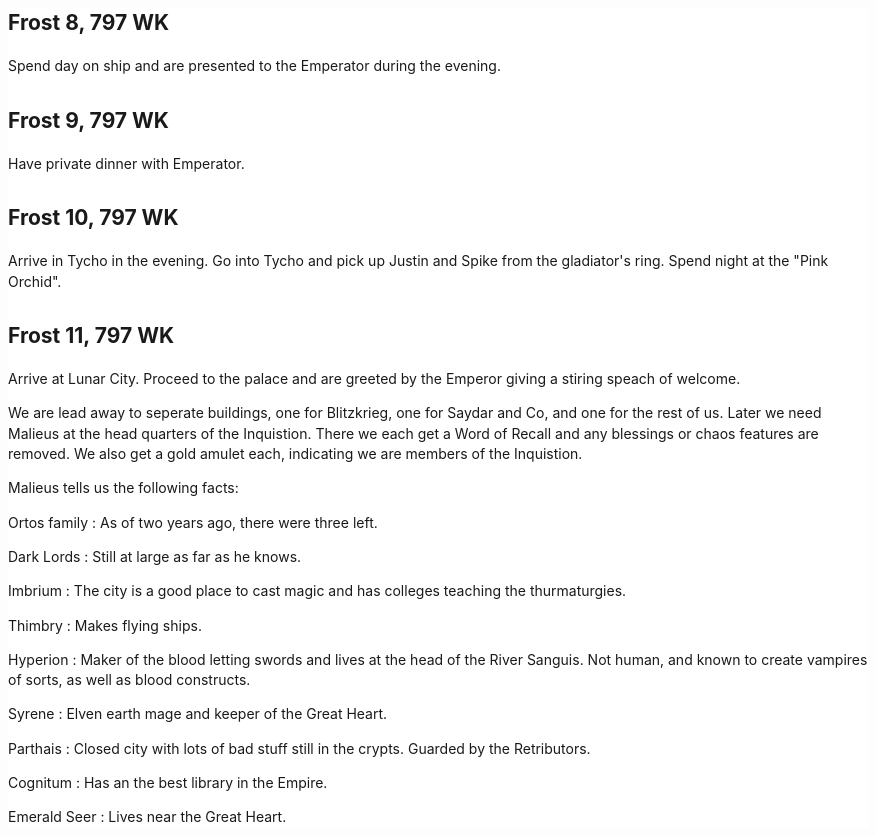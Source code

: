 ## Frost 8, 797 WK

Spend day on ship and are presented to the Emperator during the evening.

## Frost 9, 797 WK

Have private dinner with Emperator.

## Frost 10, 797 WK

Arrive in Tycho in the evening. Go into Tycho and pick up Justin and
Spike from the gladiator's ring. Spend night at the "Pink Orchid".

## Frost 11, 797 WK

Arrive at Lunar City. Proceed to the palace and are greeted by the
Emperor giving a stiring speach of welcome.

We are lead away to seperate buildings, one for Blitzkrieg, one for
Saydar and Co, and one for the rest of us. Later we need Malieus at the
head quarters of the Inquistion. There we each get a Word of Recall and
any blessings or chaos features are removed. We also get a gold amulet
each, indicating we are members of the Inquistion.

Malieus tells us the following facts:

Ortos family
:   As of two years ago, there were three left.

Dark Lords
:   Still at large as far as he knows.

Imbrium
:   The city is a good place to cast magic and has colleges teaching the
    thurmaturgies.

Thimbry
:   Makes flying ships.

Hyperion
:   Maker of the blood letting swords and lives at the head of the River
    Sanguis. Not human, and known to create vampires of sorts, as well
    as blood constructs.

Syrene
:   Elven earth mage and keeper of the Great Heart.

Parthais
:   Closed city with lots of bad stuff still in the crypts. Guarded by
    the Retributors.

Cognitum
:   Has an the best library in the Empire.

Emerald Seer
:   Lives near the Great Heart.
